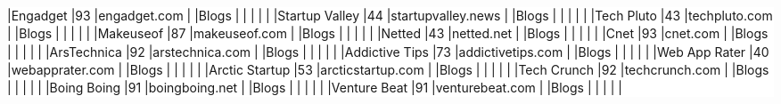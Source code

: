 |Engadget                                                     |93                                                                                                                |engadget.com                                                                                            |             |Blogs     |                                                                                                                    |            |       |            |
|Startup Valley                                               |44                                                                                                                |startupvalley.news                                                                                      |             |Blogs     |                                                                                                                    |            |       |            |
|Tech Pluto                                                   |43                                                                                                                |techpluto.com                                                                                           |             |Blogs     |                                                                                                                    |            |       |            |
|Makeuseof                                                    |87                                                                                                                |makeuseof.com                                                                                           |             |Blogs     |                                                                                                                    |            |       |            |
|Netted                                                       |43                                                                                                                |netted.net                                                                                              |             |Blogs     |                                                                                                                    |            |       |            |
|Cnet                                                         |93                                                                                                                |cnet.com                                                                                                |             |Blogs     |                                                                                                                    |            |       |            |
|ArsTechnica                                                  |92                                                                                                                |arstechnica.com                                                                                         |             |Blogs     |                                                                                                                    |            |       |            |
|Addictive Tips                                               |73                                                                                                                |addictivetips.com                                                                                       |             |Blogs     |                                                                                                                    |            |       |            |
|Web App Rater                                                |40                                                                                                                |webapprater.com                                                                                         |             |Blogs     |                                                                                                                    |            |       |            |
|Arctic Startup                                               |53                                                                                                                |arcticstartup.com                                                                                       |             |Blogs     |                                                                                                                    |            |       |            |
|Tech Crunch                                                  |92                                                                                                                |techcrunch.com                                                                                          |             |Blogs     |                                                                                                                    |            |       |            |
|Boing Boing                                                  |91                                                                                                                |boingboing.net                                                                                          |             |Blogs     |                                                                                                                    |            |       |            |
|Venture Beat                                                 |91                                                                                                                |venturebeat.com                                                                                         |             |Blogs     |                                                                                                                    |            |       |            |